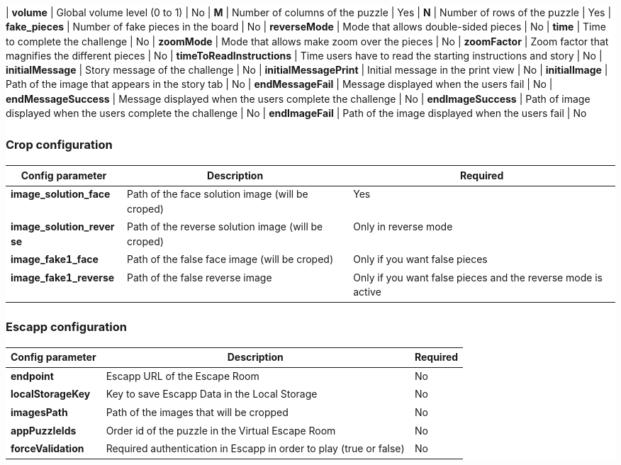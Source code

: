 | **volume** | Global volume level (0 to 1) | No
| **M** | Number of columns of the puzzle | Yes
| **N** | Number of rows of the puzzle | Yes
| **fake_pieces** | Number of fake pieces in the board | No
| **reverseMode** | Mode that allows double-sided pieces | No
| **time** | Time to complete the challenge | No
| **zoomMode** | Mode that allows make zoom over the pieces | No
| **zoomFactor** | Zoom factor that magnifies the different pieces | No
| **timeToReadInstructions** | Time users have to read the starting instructions and story | No
| **initialMessage** | Story message of the challenge | No
| **initialMessagePrint** | Initial message in the print view | No
| **initialImage** | Path of the image that appears in the story tab | No
| **endMessageFail** | Message displayed when the users fail | No
| **endMessageSuccess** | Message displayed when the users complete the challenge | No
| **endImageSuccess** | Path of image displayed when the users complete the challenge | No
| **endImageFail** | Path of the image displayed when the users fail | No

### Crop configuration
| Config parameter | Description | Required | 
| ------ | ------ | ------ | 
| **image_solution_face** | Path of the face solution image (will be croped) | Yes | 
| **image_solution_reverse** | Path of the reverse solution image (will be croped) | Only in reverse mode
| **image_fake1_face** | Path of the false face image (will be croped) | Only if you want false pieces
| **image_fake1_reverse** | Path of the false reverse image | Only if you want false pieces and the reverse mode is active


### Escapp configuration
| Config parameter | Description | Required | 
| ------ | ------ | ------ | 
| **endpoint** | Escapp URL of the Escape Room | No | 
| **localStorageKey** | Key to save Escapp Data in the Local Storage | No
| **imagesPath** | Path of the images that will be cropped | No
| **appPuzzleIds** | Order id of the puzzle in the Virtual Escape Room | No
| **forceValidation** | Required authentication in Escapp in order to play (true or false) | No
